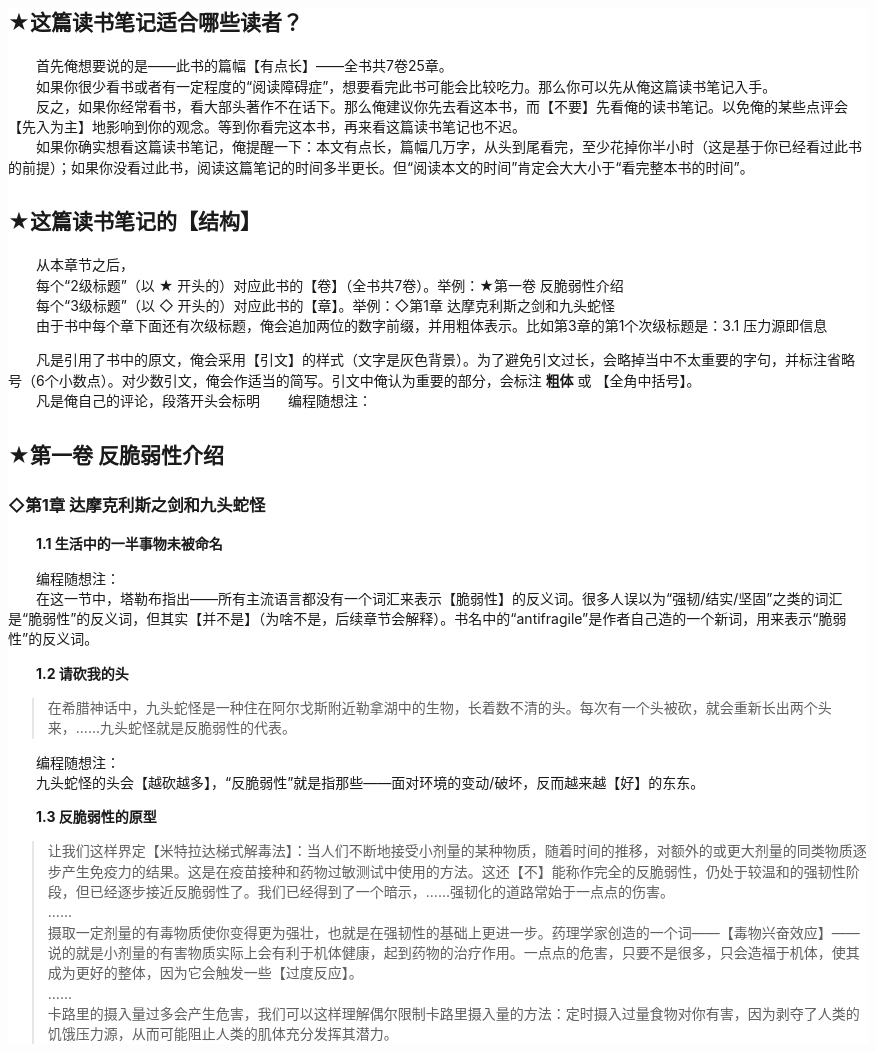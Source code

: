   

## ★这篇读书笔记适合哪些读者？

  
　　首先俺想要说的是——此书的篇幅【有点长】——全书共7卷25章。  
　　如果你很少看书或者有一定程度的“阅读障碍症”，想要看完此书可能会比较吃力。那么你可以先从俺这篇读书笔记入手。  
　　反之，如果你经常看书，看大部头著作不在话下。那么俺建议你先去看这本书，而【不要】先看俺的读书笔记。以免俺的某些点评会【先入为主】地影响到你的观念。等到你看完这本书，再来看这篇读书笔记也不迟。  
　　如果你确实想看这篇读书笔记，俺提醒一下：本文有点长，篇幅几万字，从头到尾看完，至少花掉你半小时（这是基于你已经看过此书的前提）；如果你没看过此书，阅读这篇笔记的时间多半更长。但“阅读本文的时间”肯定会大大小于“看完整本书的时间”。  
  
  

## ★这篇读书笔记的【结构】

  
　　从本章节之后，  
　　每个“2级标题”（以 ★ 开头的）对应此书的【卷】（全书共7卷）。举例：★第一卷 反脆弱性介绍  
　　每个“3级标题”（以 ◇ 开头的）对应此书的【章】。举例：◇第1章 达摩克利斯之剑和九头蛇怪  
　　由于书中每个章下面还有次级标题，俺会追加两位的数字前缀，并用粗体表示。比如第3章的第1个次级标题是：3.1 压力源即信息  
  
　　凡是引用了书中的原文，俺会采用【引文】的样式（文字是灰色背景）。为了避免引文过长，会略掉当中不太重要的字句，并标注省略号（6个小数点）。对少数引文，俺会作适当的简写。引文中俺认为重要的部分，会标注 **粗体** 或 【全角中括号】。  
　　凡是俺自己的评论，段落开头会标明　　编程随想注：  
  
  

## ★第一卷 反脆弱性介绍

  

### ◇第1章 达摩克利斯之剑和九头蛇怪

  
　　**1.1 生活中的一半事物未被命名**  
  
　　编程随想注：  
　　在这一节中，塔勒布指出——所有主流语言都没有一个词汇来表示【脆弱性】的反义词。很多人误以为“强韧/结实/坚固”之类的词汇是“脆弱性”的反义词，但其实【并不是】（为啥不是，后续章节会解释）。书名中的“antifragile”是作者自己造的一个新词，用来表示“脆弱性”的反义词。  
  
　　**1.2 请砍我的头**  
  

> 在希腊神话中，九头蛇怪是一种住在阿尔戈斯附近勒拿湖中的生物，长着数不清的头。每次有一个头被砍，就会重新长出两个头来，......九头蛇怪就是反脆弱性的代表。

　　编程随想注：  
　　九头蛇怪的头会【越砍越多】，“反脆弱性”就是指那些——面对环境的变动/破坏，反而越来越【好】的东东。  
  
　　**1.3 反脆弱性的原型**  
  

> 让我们这样界定【米特拉达梯式解毒法】：当人们不断地接受小剂量的某种物质，随着时间的推移，对额外的或更大剂量的同类物质逐步产生免疫力的结果。这是在疫苗接种和药物过敏测试中使用的方法。这还【不】能称作完全的反脆弱性，仍处于较温和的强韧性阶段，但已经逐步接近反脆弱性了。我们已经得到了一个暗示，......强韧化的道路常始于一点点的伤害。  
> ......  
> 摄取一定剂量的有毒物质使你变得更为强壮，也就是在强韧性的基础上更进一步。药理学家创造的一个词——【毒物兴奋效应】——说的就是小剂量的有害物质实际上会有利于机体健康，起到药物的治疗作用。一点点的危害，只要不是很多，只会造福于机体，使其成为更好的整体，因为它会触发一些【过度反应】。  
> ......  
> 卡路里的摄入量过多会产生危害，我们可以这样理解偶尔限制卡路里摄入量的方法：定时摄入过量食物对你有害，因为剥夺了人类的饥饿压力源，从而可能阻止人类的肌体充分发挥其潜力。
